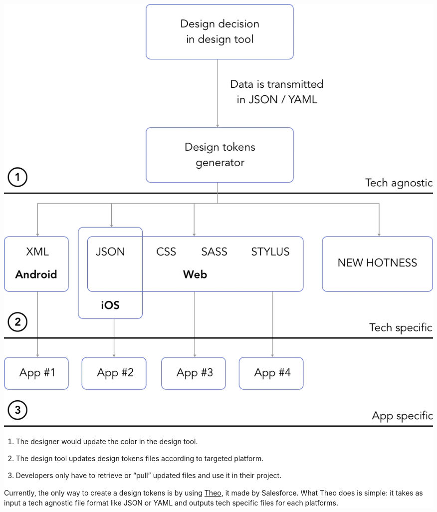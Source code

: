 ![](assets/design-system_d4b5482e66a2d78fe46a315c5d2a4646_md5.webp)

1) The designer would update the color in the design tool.

2) The design tool updates design tokens files according to targeted platform.

3) Developers only have to retrieve or “pull” updated files and use it in their project.

Currently, the only way to create a design tokens is by using [Theo](https://github.com/salesforce-ux/theo), it made by Salesforce. What Theo does is simple: it takes as input a tech agnostic file format like JSON or YAML and outputs tech specific files for each platforms.
